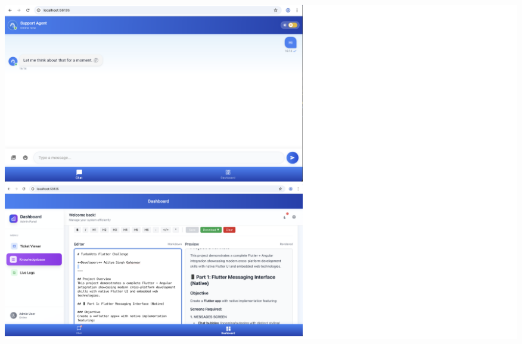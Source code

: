   <img src="screenshots/web_chat.png" alt="Web Chat Interface" width="500">
  <img src="screenshots/web_knowledgebase.png" alt="Web Knowledgebase Interface" width="500">